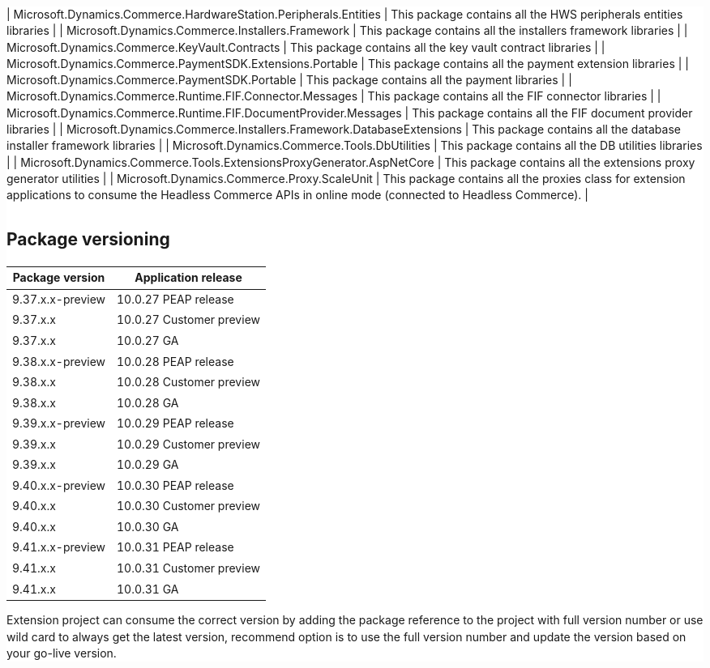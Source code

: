 | Microsoft.Dynamics.Commerce.HardwareStation.Peripherals.Entities      | This package contains all the HWS peripherals entities libraries                                                                                              |
| Microsoft.Dynamics.Commerce.Installers.Framework                      | This package contains all the installers framework libraries                                                                                                  |
| Microsoft.Dynamics.Commerce.KeyVault.Contracts                        | This package contains all the key vault contract libraries                                                                                                    |
| Microsoft.Dynamics.Commerce.PaymentSDK.Extensions.Portable            | This package contains all the payment extension libraries                                                                                                     |
| Microsoft.Dynamics.Commerce.PaymentSDK.Portable                       | This package contains all the payment libraries                                                                                                               |
| Microsoft.Dynamics.Commerce.Runtime.FIF.Connector.Messages            | This package contains all the FIF connector libraries                                                                                                         |
| Microsoft.Dynamics.Commerce.Runtime.FIF.DocumentProvider.Messages     | This package contains all the FIF document provider libraries                                                                                                 |
| Microsoft.Dynamics.Commerce.Installers.Framework.DatabaseExtensions   | This package contains all the database installer framework libraries                                                                                          |
| Microsoft.Dynamics.Commerce.Tools.DbUtilities                         | This package contains all the DB utilities libraries                                                                                                          |
| Microsoft.Dynamics.Commerce.Tools.ExtensionsProxyGenerator.AspNetCore | This package contains all the extensions proxy generator utilities                                                                                            |
| Microsoft.Dynamics.Commerce.Proxy.ScaleUnit                           | This package contains all the proxies class for extension applications to consume the Headless Commerce APIs in online mode (connected to Headless Commerce). |

## Package versioning

| Package version  | Application release      |
| ---------------- | ------------------------ |
| 9.37.x.x-preview | 10.0.27 PEAP release     |
| 9.37.x.x         | 10.0.27 Customer preview |
| 9.37.x.x         | 10.0.27 GA               |
| 9.38.x.x-preview | 10.0.28 PEAP release     |
| 9.38.x.x         | 10.0.28 Customer preview |
| 9.38.x.x         | 10.0.28 GA               |
| 9.39.x.x-preview | 10.0.29 PEAP release     |
| 9.39.x.x         | 10.0.29 Customer preview |
| 9.39.x.x         | 10.0.29 GA               |
| 9.40.x.x-preview | 10.0.30 PEAP release     |
| 9.40.x.x         | 10.0.30 Customer preview |
| 9.40.x.x         | 10.0.30 GA               |
| 9.41.x.x-preview | 10.0.31 PEAP release     |
| 9.41.x.x         | 10.0.31 Customer preview |
| 9.41.x.x         | 10.0.31 GA               |

Extension project can consume the correct version by adding the package reference to the project with full version number or use wild card to always get the latest version, recommend option is to use the full version number and update the version based on your go-live version.
